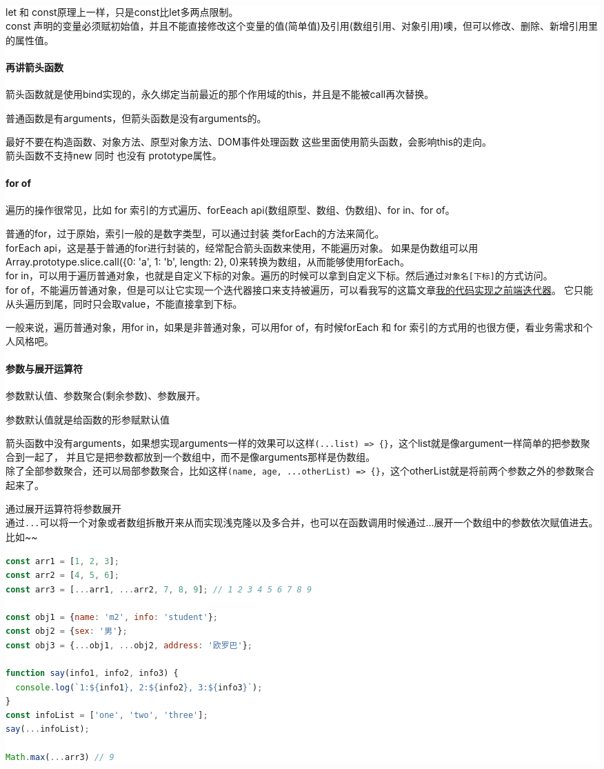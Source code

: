 let 和 const原理上一样，只是const比let多两点限制。  
const 声明的变量必须赋初始值，并且不能直接修改这个变量的值(简单值)及引用(数组引用、对象引用)噢，但可以修改、删除、新增引用里的属性值。

#### 再讲箭头函数

箭头函数就是使用bind实现的，永久绑定当前最近的那个作用域的this，并且是不能被call再次替换。  

普通函数是有arguments，但箭头函数是没有arguments的。

最好不要在构造函数、对象方法、原型对象方法、DOM事件处理函数 这些里面使用箭头函数，会影响this的走向。  
箭头函数不支持new 同时 也没有 prototype属性。  


#### for of

遍历的操作很常见，比如 for 索引的方式遍历、forEeach api(数组原型、数组、伪数组)、for in、for of。

普通的for，过于原始，索引一般的是数字类型，可以通过封装 类forEach的方法来简化。  
forEach api，这是基于普通的for进行封装的，经常配合箭头函数来使用，不能遍历对象。
如果是伪数组可以用Array.prototype.slice.call({0: 'a', 1: 'b', length: 2}, 0)来转换为数组，从而能够使用forEach。  
for in，可以用于遍历普通对象，也就是自定义下标的对象。遍历的时候可以拿到自定义下标。然后通过`对象名[下标]`的方式访问。  
for of，不能遍历普通对象，但是可以让它实现一个迭代器接口来支持被遍历，可以看我写的这篇文章[我的代码实现之前端迭代器](https://juejin.cn/post/7067749950406262815)。
它只能从头遍历到尾，同时只会取value，不能直接拿到下标。  

一般来说，遍历普通对象，用for in，如果是非普通对象，可以用for of，有时候forEach 和 for 索引的方式用的也很方便，看业务需求和个人风格吧。

#### 参数与展开运算符

参数默认值、参数聚合(剩余参数)、参数展开。

参数默认值就是给函数的形参赋默认值

箭头函数中没有arguments，如果想实现arguments一样的效果可以这样`(...list) => {}`，这个list就是像argument一样简单的把参数聚合到一起了，
并且它是把参数都放到一个数组中，而不是像arguments那样是伪数组。  
除了全部参数聚合，还可以局部参数聚合，比如这样`(name, age, ...otherList) => {}`，这个otherList就是将前两个参数之外的参数聚合起来了。  

通过展开运算符将参数展开  
通过`...`可以将一个对象或者数组拆散开来从而实现浅克隆以及多合并，也可以在函数调用时候通过...展开一个数组中的参数依次赋值进去。比如~~  
```js
const arr1 = [1, 2, 3];
const arr2 = [4, 5, 6];
const arr3 = [...arr1, ...arr2, 7, 8, 9]; // 1 2 3 4 5 6 7 8 9

const obj1 = {name: 'm2', info: 'student'};
const obj2 = {sex: '男'};
const obj3 = {...obj1, ...obj2, address: '欧罗巴'};

function say(info1, info2, info3) {
  console.log(`1:${info1}, 2:${info2}, 3:${info3}`);
}
const infoList = ['one', 'two', 'three'];
say(...infoList);

Math.max(...arr3) // 9
```
